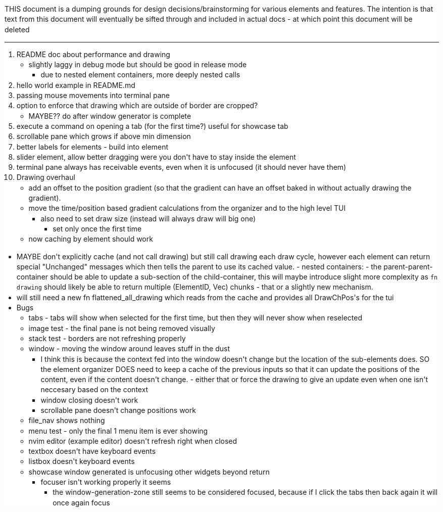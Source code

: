THIS document is a dumping grounds for design decisions/brainstorming for
various elements and features. The intention is that text from this document
will eventually be sifted through and included in actual docs - at which point
this document will be deleted
__________________________________________________

01. README doc about performance and drawing
     - slightly laggy in debug mode but should be good in release mode
        - due to nested element containers, more deeply nested calls 
01. hello world example in README.md
01. passing mouse movements into terminal pane
01. option to enforce that drawing which are outside of border are cropped?
     - MAYBE?? do after window generator is complete
01. execute a command on opening a tab (for the first time?) useful for showcase
    tab
01. scrollable pane which grows if above min dimension
01. better labels for elements - build into element
10. slider element, allow better dragging were you don't have to stay inside the
    element
01. terminal pane always has receivable events, even when it is unfocused (it
    should never have them) 
01. Drawing overhaul
    - add an offset to the position gradient (so that the gradient can have an
      offset baked in without actually drawing the gradient).
    - move the time/position based gradient calculations from the organizer 
      and to the high level TUI
      - also need to set draw size (instead will always draw will big one)
         - set only once the first time 
    - now caching by element should work
   - MAYBE don't explicitly cache (and not call drawing) but still call drawing 
      each draw cycle, however each element can return special "Unchanged"
      messages which then tells the parent to use its cached value. 
          - nested containers:
            - the parent-parent-container should be able to update a sub-section 
              of the child-container, this will maybe introduce slight more
              complexity as `fn drawing` should likely be able to return
              multiple (ElementID, Vec<DrawPosCh>) chunks - that or a slightly 
              new mechanism.
   - will still need a new fn flattened_all_drawing which reads from the cache 
     and provides all DrawChPos's for the tui
   - Bugs
      - tabs - tabs will show when selected for the first time, but then they
        will never show when reselected
      - image test - the final pane is not being removed visually
      - stack test - borders are not refreshing properly 
      - window - moving the window around leaves stuff in the dust
          -  I think this is because the context fed into the window doesn't
            change but the location of the sub-elements does. SO the element
            organizer DOES need to keep a cache of the previous inputs so that
            it can update the positions of the content, even if the content
            doesn't change. - either that or force the drawing to give an update 
            even when one isn't neccesary based on the context
          -  window closing doesn't work
          - scrollable pane doesn't change positions work
      - file_nav shows nothing
      - menu test - only the final 1 menu item is ever showing 
      - nvim editor (example editor) doesn't refresh right when closed
      - textbox doesn't have keyboard events
      - listbox doesn't keyboard events
      - showcase window generated is unfocusing other widgets beyond return 
         - focuser isn't working properly it seems
            - the window-generation-zone still seems to be considered focused,
              because if I click the tabs then back again it will once again
              focus